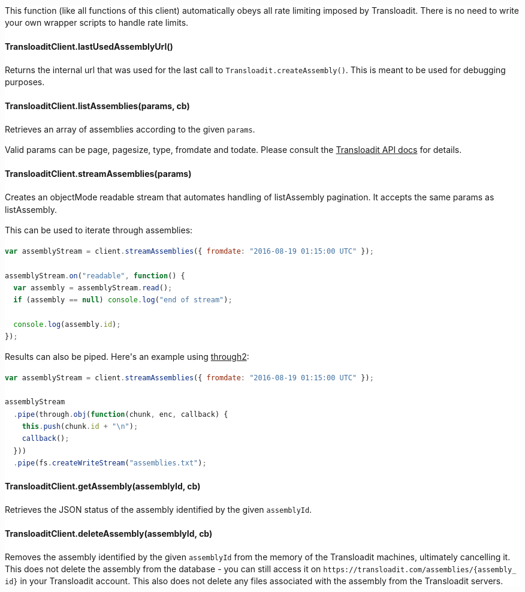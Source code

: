 This function (like all functions of this client) automatically obeys all rate limiting imposed by Transloadit. There is no need to write your own
wrapper scripts to handle rate limits.

#### TransloaditClient.lastUsedAssemblyUrl()

Returns the internal url that was used for the last call to `Transloadit.createAssembly()`. This is meant to be used for debugging purposes.

#### TransloaditClient.listAssemblies(params, cb)

Retrieves an array of assemblies according to the given `params`.

Valid params can be page, pagesize, type, fromdate and todate. Please consult the [Transloadit API docs](https://transloadit.com/docs/api-docs/#retrieve-assembly-list) for details.

#### TransloaditClient.streamAssemblies(params)

Creates an objectMode readable stream that automates handling of listAssembly
pagination. It accepts the same params as listAssembly.

This can be used to iterate through assemblies:

```javascript
var assemblyStream = client.streamAssemblies({ fromdate: "2016-08-19 01:15:00 UTC" });

assemblyStream.on("readable", function() {
  var assembly = assemblyStream.read();
  if (assembly == null) console.log("end of stream");

  console.log(assembly.id);
});
```

Results can also be piped. Here's an example using
[through2](https://github.com/rvagg/through2):

```javascript
var assemblyStream = client.streamAssemblies({ fromdate: "2016-08-19 01:15:00 UTC" });

assemblyStream
  .pipe(through.obj(function(chunk, enc, callback) {
    this.push(chunk.id + "\n");
    callback();
  }))
  .pipe(fs.createWriteStream("assemblies.txt");
```

#### TransloaditClient.getAssembly(assemblyId, cb)

Retrieves the JSON status of the assembly identified by the given `assemblyId`.

#### TransloaditClient.deleteAssembly(assemblyId, cb)

Removes the assembly identified by the given `assemblyId` from the memory of the Transloadit machines, ultimately cancelling it. This does not delete the assembly from the database - you can still access it on `https://transloadit.com/assemblies/{assembly_id}` in your Transloadit account. This also does not delete any files associated with the assembly from the Transloadit servers.
